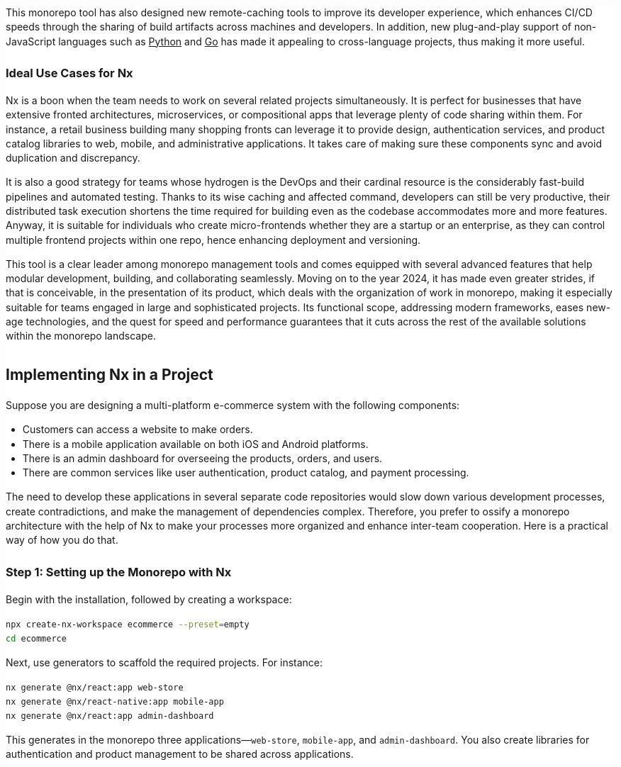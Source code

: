 This monorepo tool has also designed new remote-caching tools to improve its developer experience, which enhances CI/CD speeds through the sharing of build artifacts across machines and developers. In addition, new plug-and-play support of non-JavaScript languages such as [Python](https://www.python.org/) and [Go](https://go.dev/) has made it appealing to cross-language projects, thus making it more useful.


### Ideal Use Cases for Nx
Nx is a boon when the team needs to work on several related projects simultaneously. It is perfect for businesses that have extensive fronted architectures, microservices, or compositional apps that leverage plenty of code sharing within them. For instance, a retail business building many shopping fronts can leverage it to provide design, authentication services, and product catalog libraries to web, mobile, and administrative applications. It takes care of making sure these components sync and avoid duplication and discrepancy.

It is also a good strategy for teams whose hydrogen is the DevOps and their cardinal resource is the considerably fast-build pipelines and automated testing. Thanks to its wise caching and affected command, developers can still be very productive, their distributed task execution shortens the time required for building even as the codebase accommodates more and more features. Anyway, it is suitable for individuals who create micro-frontends whether they are a startup or an enterprise, as they can control multiple frontend projects within one repo, hence enhancing deployment and versioning.

This tool is a clear leader among monorepo management tools and comes equipped with several advanced features that help modular development, building, and collaborating seamlessly. Moving on to the year 2024, it has made even greater strides, if that is conceivable, in the presentation of its product, which deals with the organization of work in monorepo, making it especially suitable for teams engaged in large and sophisticated projects. Its functional scope, addressing modern frameworks, eases new-age technologies, and the quest for speed and performance guarantees that it cuts across the rest of the available solutions within the monorepo landscape.

## Implementing Nx in a Project
Suppose you are designing a multi-platform e-commerce system with the following components:

* Customers can access a website to make orders.
* There is a mobile application available on both iOS and Android platforms.
* There is an admin dashboard for overseeing the products, orders, and users.
* There are common services like user authentication, product catalog, and payment processing.

The need to develop these applications in several separate code repositories would slow down various development processes, create contradictions, and make the management of dependencies complex. Therefore, you prefer to ossify a monorepo architecture with the help of Nx to make your processes more organized and enhance inter-team cooperation. Here is a practical way of how you do that.

### Step 1: Setting up the Monorepo with Nx
Begin with the installation, followed by creating a workspace:

```bash
npx create-nx-workspace ecommerce --preset=empty
cd ecommerce
```

Next, use generators to scaffold the required projects. For instance:

```bash
nx generate @nx/react:app web-store  
nx generate @nx/react-native:app mobile-app  
nx generate @nx/react:app admin-dashboard  
```
This generates in the monorepo three applications—`web-store`, `mobile-app`, and `admin-dashboard`. You also create libraries for authentication and product management to be shared across applications.
